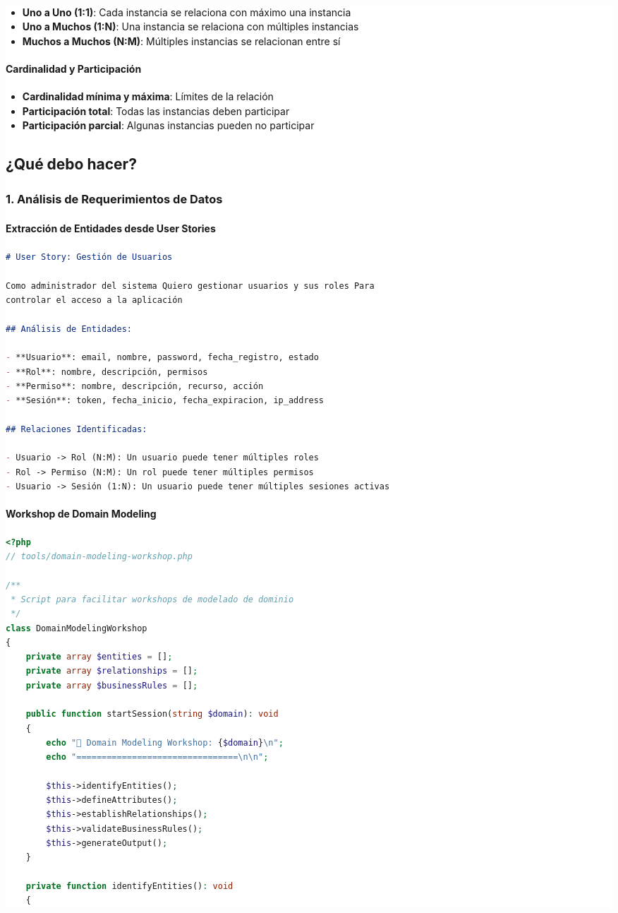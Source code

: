 - **Uno a Uno (1:1)**: Cada instancia se relaciona con máximo una instancia
- **Uno a Muchos (1:N)**: Una instancia se relaciona con múltiples instancias
- **Muchos a Muchos (N:M)**: Múltiples instancias se relacionan entre sí

#### Cardinalidad y Participación

- **Cardinalidad mínima y máxima**: Límites de la relación
- **Participación total**: Todas las instancias deben participar
- **Participación parcial**: Algunas instancias pueden no participar

## ¿Qué debo hacer?

### 1. Análisis de Requerimientos de Datos

#### Extracción de Entidades desde User Stories

```markdown
# User Story: Gestión de Usuarios

Como administrador del sistema Quiero gestionar usuarios y sus roles Para
controlar el acceso a la aplicación

## Análisis de Entidades:

- **Usuario**: email, nombre, password, fecha_registro, estado
- **Rol**: nombre, descripción, permisos
- **Permiso**: nombre, descripción, recurso, acción
- **Sesión**: token, fecha_inicio, fecha_expiracion, ip_address

## Relaciones Identificadas:

- Usuario -> Rol (N:M): Un usuario puede tener múltiples roles
- Rol -> Permiso (N:M): Un rol puede tener múltiples permisos
- Usuario -> Sesión (1:N): Un usuario puede tener múltiples sesiones activas
```

#### Workshop de Domain Modeling

```php
<?php
// tools/domain-modeling-workshop.php

/**
 * Script para facilitar workshops de modelado de dominio
 */
class DomainModelingWorkshop
{
    private array $entities = [];
    private array $relationships = [];
    private array $businessRules = [];

    public function startSession(string $domain): void
    {
        echo "🎯 Domain Modeling Workshop: {$domain}\n";
        echo "================================\n\n";
        
        $this->identifyEntities();
        $this->defineAttributes();
        $this->establishRelationships();
        $this->validateBusinessRules();
        $this->generateOutput();
    }

    private function identifyEntities(): void
    {
```